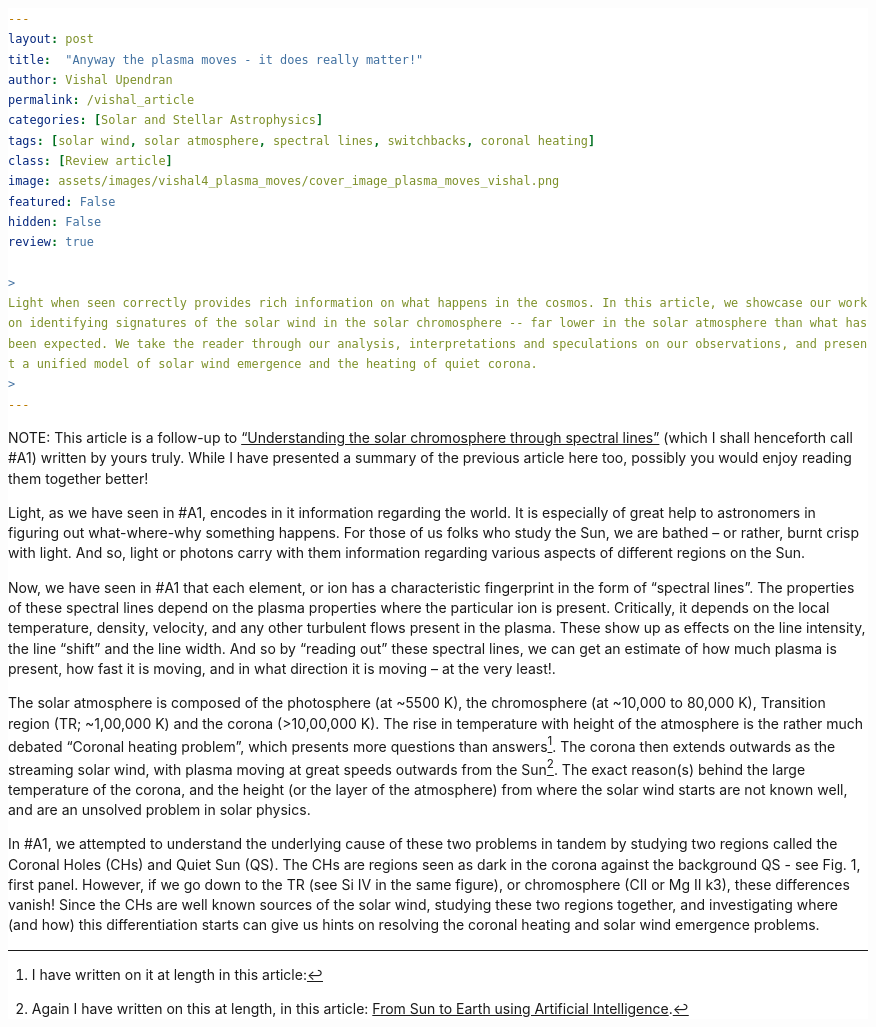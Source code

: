 ```yaml
---
layout: post
title:  "Anyway the plasma moves - it does really matter!"
author: Vishal Upendran
permalink: /vishal_article
categories: [Solar and Stellar Astrophysics]
tags: [solar wind, solar atmosphere, spectral lines, switchbacks, coronal heating]
class: [Review article]
image: assets/images/vishal4_plasma_moves/cover_image_plasma_moves_vishal.png
featured: False
hidden: False
review: true

>
Light when seen correctly provides rich information on what happens in the cosmos. In this article, we showcase our work on identifying signatures of the solar wind in the solar chromosphere -- far lower in the solar atmosphere than what has been expected. We take the reader through our analysis, interpretations and speculations on our observations, and present a unified model of solar wind emergence and the heating of quiet corona.
>
---
```


NOTE: This article is a follow-up to [“Understanding the solar chromosphere through spectral lines”](https://cosmicvarta.in/solar-chromosphere-spectral-lines-vishal) (which I shall henceforth call #A1) written by yours truly. While I have presented a summary of the previous article here too, possibly you would enjoy reading them together better! 

Light, as we have seen in #A1, encodes in it information regarding the world. It is especially of great help to astronomers in figuring out what-where-why something happens. For those of us folks who study the Sun, we are bathed – or rather, burnt crisp with light. And so, light or photons carry with them information regarding various aspects of different regions on the Sun. 

Now, we have seen in #A1 that each element, or ion has a characteristic fingerprint in the form of “spectral lines”. The properties of these spectral lines depend on the plasma properties where the particular ion is present. Critically, it depends on the local temperature, density, velocity, and any other turbulent flows present in the plasma. These show up as effects on the line intensity, the line “shift” and the line width. And so by “reading out” these spectral lines, we can get an estimate of how much plasma is present, how fast it is moving, and in what direction it is moving – at the very least!. 

The solar atmosphere is composed of the photosphere (at ~5500 K), the chromosphere (at ~10,000 to 80,000 K), Transition region (TR; ~1,00,000 K) and the corona (>10,00,000 K). The rise in temperature with height of the atmosphere is the rather much debated “Coronal heating problem”, which presents more questions than answers[^1]. The corona then extends outwards as the streaming solar wind, with plasma moving at great speeds outwards from the Sun[^2]. The exact reason(s) behind the large temperature of the corona, and the height (or the layer of the atmosphere) from where the solar wind starts are not known well, and are an unsolved problem in solar physics. 

In #A1, we attempted to understand the underlying cause of these two problems in tandem by studying two regions called the Coronal Holes (CHs) and Quiet Sun (QS). The CHs are regions seen as dark in the corona against the background QS - see Fig. 1, first panel. However, if we go down to the TR (see Si IV in the same figure), or chromosphere (CII or Mg II k3), these differences vanish! Since the CHs are well known sources of the solar wind, studying these two regions together, and investigating where (and how) this differentiation starts can give us hints on resolving the coronal heating and solar wind emergence problems. 


[^1]: I have written on it at length in this article: 
[^2]: Again I have written on this at length, in this article: [From Sun to Earth using Artificial Intelligence](https://cosmicvarta.in/sun-to-earth-using-ai-vishal). 
[^3]: I realize it is too hard wavy, but the physics behind how this line forms, what this ‘k3’ is, etc. is quite complicated. It is best if you take my word for it!
[^4]: I have shown here the figure only for Mg II k3, but we see this trend for both Mg II h & k lines. On an average, the entire chromosphere is going down faster in CH over QS!
[^5]: I have talked in great detail about this impulsive release of energy in my article on coronal heating: https://cosmicvarta.in/vishal_machine_learning_corona_article